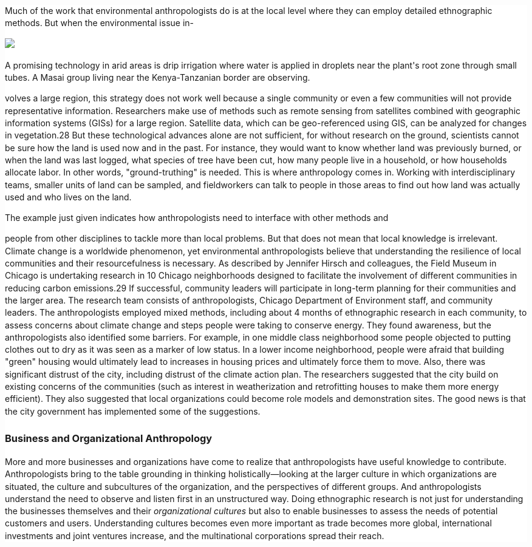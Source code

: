 Much of the work that environmental anthropologists do is at the local level where they can employ detailed ethnographic methods. But when the environmental issue in-

![](_page_7_Picture_8.jpeg)

A promising technology in arid areas is drip irrigation where water is applied in droplets near the plant's root zone through small tubes. A Masai group living near the Kenya-Tanzanian border are observing.

volves a large region, this strategy does not work well because a single community or even a few communities will not provide representative information. Researchers make use of methods such as remote sensing from satellites combined with geographic information systems (GISs) for a large region. Satellite data, which can be geo-referenced using GIS, can be analyzed for changes in vegetation.28 But these technological advances alone are not sufficient, for without research on the ground, scientists cannot be sure how the land is used now and in the past. For instance, they would want to know whether land was previously burned, or when the land was last logged, what species of tree have been cut, how many people live in a household, or how households allocate labor. In other words, "ground-truthing" is needed. This is where anthropology comes in. Working with interdisciplinary teams, smaller units of land can be sampled, and fieldworkers can talk to people in those areas to find out how land was actually used and who lives on the land.

The example just given indicates how anthropologists need to interface with other methods and

people from other disciplines to tackle more than local problems. But that does not mean that local knowledge is irrelevant. Climate change is a worldwide phenomenon, yet environmental anthropologists believe that understanding the resilience of local communities and their resourcefulness is necessary. As described by Jennifer Hirsch and colleagues, the Field Museum in Chicago is undertaking research in 10 Chicago neighborhoods designed to facilitate the involvement of different communities in reducing carbon emissions.29 If successful, community leaders will participate in long-term planning for their communities and the larger area. The research team consists of anthropologists, Chicago Department of Environment staff, and community leaders. The anthropologists employed mixed methods, including about 4 months of ethnographic research in each community, to assess concerns about climate change and steps people were taking to conserve energy. They found awareness, but the anthropologists also identified some barriers. For example, in one middle class neighborhood some people objected to putting clothes out to dry as it was seen as a marker of low status. In a lower income neighborhood, people were afraid that building "green" housing would ultimately lead to increases in housing prices and ultimately force them to move. Also, there was significant distrust of the city, including distrust of the climate action plan. The researchers suggested that the city build on existing concerns of the communities (such as interest in weatherization and retrofitting houses to make them more energy efficient). They also suggested that local organizations could become role models and demonstration sites. The good news is that the city government has implemented some of the suggestions.

### Business and Organizational Anthropology

More and more businesses and organizations have come to realize that anthropologists have useful knowledge to contribute. Anthropologists bring to the table grounding in thinking holistically—looking at the larger culture in which organizations are situated, the culture and subcultures of the organization, and the perspectives of different groups. And anthropologists understand the need to observe and listen first in an unstructured way. Doing ethnographic research is not just for understanding the businesses themselves and their *organizational cultures* but also to enable businesses to assess the needs of potential customers and users. Understanding cultures becomes even more important as trade becomes more global, international investments and joint ventures increase, and the multinational corporations spread their reach.
